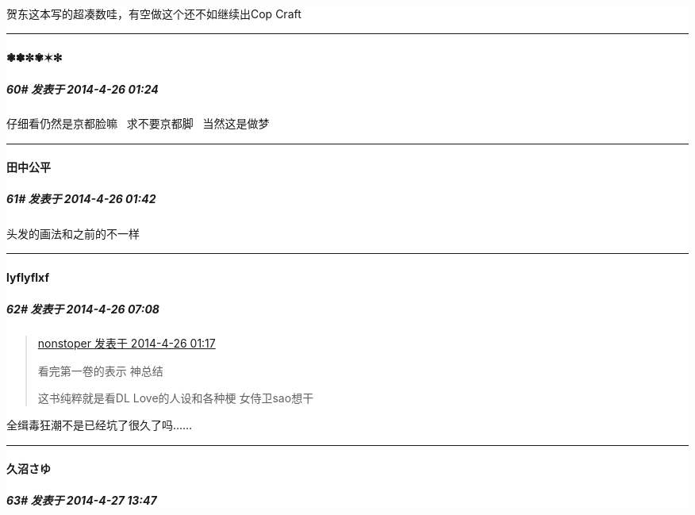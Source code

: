 
贺东这本写的超凑数哇，有空做这个还不如继续出Cop Craft







-----

####  ❃✽✼✾✶✻  
##### 60#       发表于 2014-4-26 01:24




仔细看仍然是京都脸嘛   求不要京都脚   当然这是做梦







-----

####  田中公平  
##### 61#       发表于 2014-4-26 01:42




头发的画法和之前的不一样







-----

####  lyflyflxf  
##### 62#       发表于 2014-4-26 07:08



<blockquote><a href="httphttps://bbs.saraba1st.com/2b/forum.php?mod=redirect&amp;goto=findpost&amp;pid=25193619&amp;ptid=1018501" target="_blank">nonstoper 发表于 2014-4-26 01:17</a>

看完第一卷的表示 神总结

这书纯粹就是看DL Love的人设和各种梗 女侍卫sao想干</blockquote>
全缉毒狂潮不是已经坑了很久了吗……







-----

####  久沼さゆ  
##### 63#       发表于 2014-4-27 13:47



